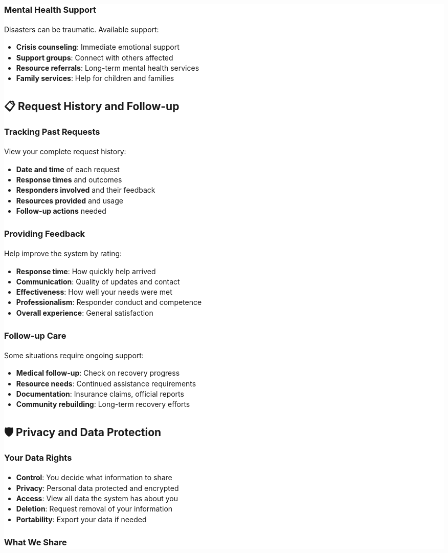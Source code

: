 ### Mental Health Support

Disasters can be traumatic. Available support:

- **Crisis counseling**: Immediate emotional support
- **Support groups**: Connect with others affected
- **Resource referrals**: Long-term mental health services
- **Family services**: Help for children and families

## 📋 Request History and Follow-up

### Tracking Past Requests

View your complete request history:

- **Date and time** of each request
- **Response times** and outcomes
- **Responders involved** and their feedback
- **Resources provided** and usage
- **Follow-up actions** needed

### Providing Feedback

Help improve the system by rating:

- **Response time**: How quickly help arrived
- **Communication**: Quality of updates and contact
- **Effectiveness**: How well your needs were met
- **Professionalism**: Responder conduct and competence
- **Overall experience**: General satisfaction

### Follow-up Care

Some situations require ongoing support:

- **Medical follow-up**: Check on recovery progress
- **Resource needs**: Continued assistance requirements
- **Documentation**: Insurance claims, official reports
- **Community rebuilding**: Long-term recovery efforts

## 🛡️ Privacy and Data Protection

### Your Data Rights

- **Control**: You decide what information to share
- **Privacy**: Personal data protected and encrypted
- **Access**: View all data the system has about you
- **Deletion**: Request removal of your information
- **Portability**: Export your data if needed

### What We Share
